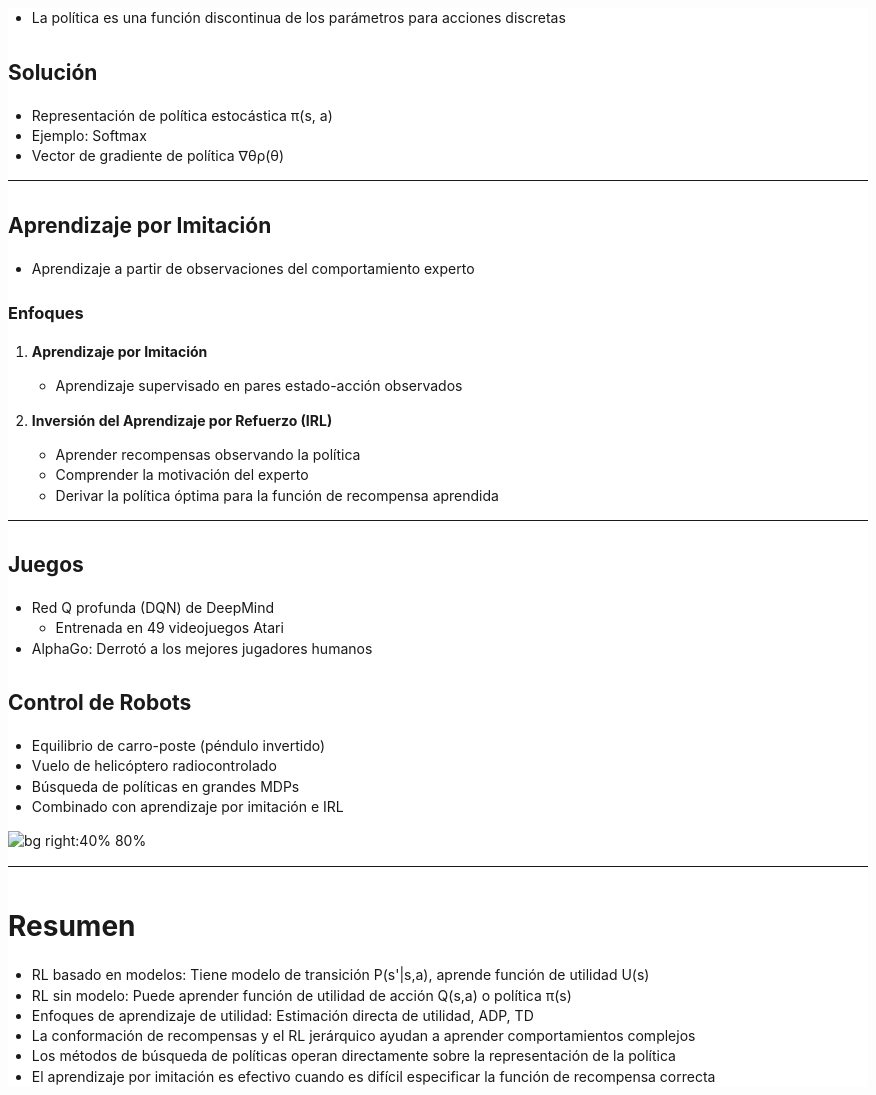 - La política es una función discontinua de los parámetros para acciones discretas

## Solución

- Representación de política estocástica π(s, a)
- Ejemplo: Softmax
- Vector de gradiente de política ∇θρ(θ)

---



## Aprendizaje por Imitación

- Aprendizaje a partir de observaciones del comportamiento experto

### Enfoques

1. **Aprendizaje por Imitación**
   - Aprendizaje supervisado en pares estado-acción observados

2. **Inversión del Aprendizaje por Refuerzo (IRL)**
   - Aprender recompensas observando la política
   - Comprender la motivación del experto
   - Derivar la política óptima para la función de recompensa aprendida

---



## Juegos

- Red Q profunda (DQN) de DeepMind
  - Entrenada en 49 videojuegos Atari
- AlphaGo: Derrotó a los mejores jugadores humanos

## Control de Robots

- Equilibrio de carro-poste (péndulo invertido)
- Vuelo de helicóptero radiocontrolado
- Búsqueda de políticas en grandes MDPs
- Combinado con aprendizaje por imitación e IRL

![bg right:40% 80%](https://i.imgur.com/placeholder4.png)

---



# Resumen

- RL basado en modelos: Tiene modelo de transición P(s'|s,a), aprende función de utilidad U(s)
- RL sin modelo: Puede aprender función de utilidad de acción Q(s,a) o política π(s)
- Enfoques de aprendizaje de utilidad: Estimación directa de utilidad, ADP, TD
- La conformación de recompensas y el RL jerárquico ayudan a aprender comportamientos complejos
- Los métodos de búsqueda de políticas operan directamente sobre la representación de la política
- El aprendizaje por imitación es efectivo cuando es difícil especificar la función de recompensa correcta
